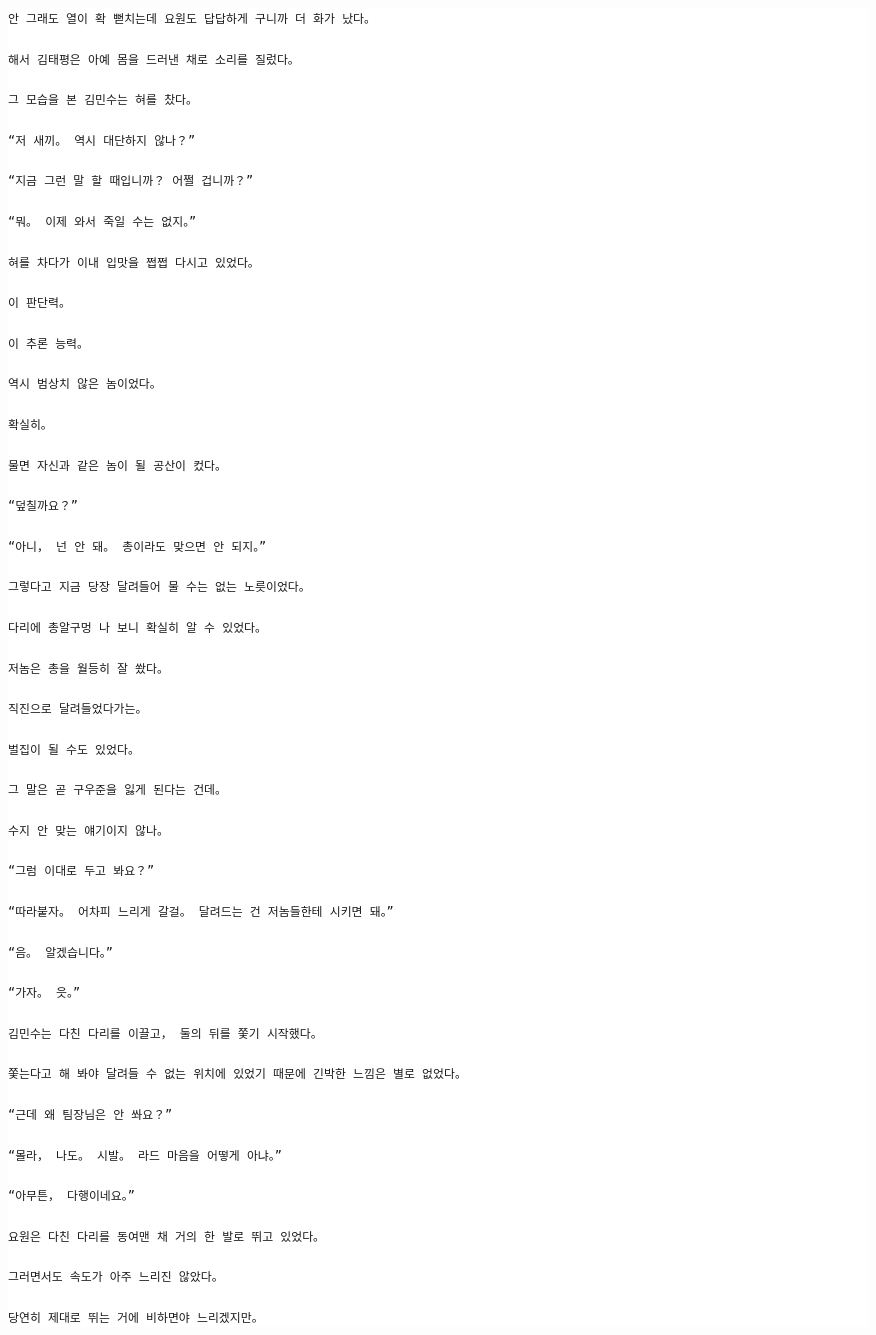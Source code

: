 	안 그래도 열이 확 뻗치는데 요원도 답답하게 구니까 더 화가 났다。

	해서 김태평은 아예 몸을 드러낸 채로 소리를 질렀다。

	그 모습을 본 김민수는 혀를 찼다。

	“저 새끼。 역시 대단하지 않나？”

	“지금 그런 말 할 때입니까？ 어쩔 겁니까？”

	“뭐。 이제 와서 죽일 수는 없지。”

	혀를 차다가 이내 입맛을 쩝쩝 다시고 있었다。

	이 판단력。

	이 추론 능력。

	역시 범상치 않은 놈이었다。

	확실히。

	물면 자신과 같은 놈이 될 공산이 컸다。

	“덮칠까요？”

	“아니， 넌 안 돼。 총이라도 맞으면 안 되지。”

	그렇다고 지금 당장 달려들어 물 수는 없는 노릇이었다。

	다리에 총알구멍 나 보니 확실히 알 수 있었다。

	저놈은 총을 월등히 잘 쐈다。

	직진으로 달려들었다가는。

	벌집이 될 수도 있었다。

	그 말은 곧 구우준을 잃게 된다는 건데。

	수지 안 맞는 얘기이지 않나。

	“그럼 이대로 두고 봐요？”

	“따라붙자。 어차피 느리게 갈걸。 달려드는 건 저놈들한테 시키면 돼。”

	“음。 알겠습니다。”

	“가자。 읏。”

	김민수는 다친 다리를 이끌고， 둘의 뒤를 쫓기 시작했다。

	쫓는다고 해 봐야 달려들 수 없는 위치에 있었기 때문에 긴박한 느낌은 별로 없었다。

	“근데 왜 팀장님은 안 쏴요？”

	“몰라， 나도。 시발。 라드 마음을 어떻게 아냐。”

	“아무튼， 다행이네요。”

	요원은 다친 다리를 동여맨 채 거의 한 발로 뛰고 있었다。

	그러면서도 속도가 아주 느리진 않았다。

	당연히 제대로 뛰는 거에 비하면야 느리겠지만。
